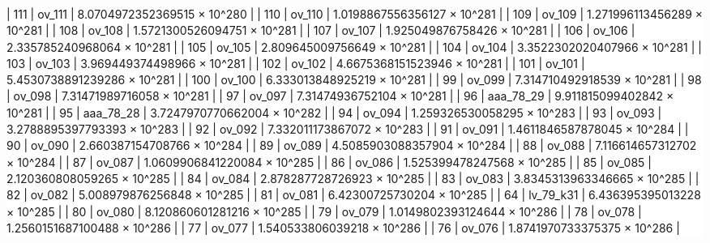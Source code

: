| 111 | ov_111 | 8.0704972352369515 × 10^280 |
| 110 | ov_110 | 1.0198867556356127 × 10^281 |
| 109 | ov_109 | 1.271996113456289 × 10^281 |
| 108 | ov_108 | 1.5721300526094751 × 10^281 |
| 107 | ov_107 | 1.925049876758426 × 10^281 |
| 106 | ov_106 | 2.335785240968064 × 10^281 |
| 105 | ov_105 | 2.809645009756649 × 10^281 |
| 104 | ov_104 | 3.3522302020407966 × 10^281 |
| 103 | ov_103 | 3.969449374498966 × 10^281 |
| 102 | ov_102 | 4.6675368151523946 × 10^281 |
| 101 | ov_101 | 5.4530738891239286 × 10^281 |
| 100 | ov_100 | 6.333013848925219 × 10^281 |
| 99 | ov_099 | 7.314710492918539 × 10^281 |
| 98 | ov_098 | 7.31471989716058 × 10^281 |
| 97 | ov_097 | 7.31474936752104 × 10^281 |
| 96 | aaa_78_29 | 9.911815099402842 × 10^281 |
| 95 | aaa_78_28 | 3.7247970770662004 × 10^282 |
| 94 | ov_094 | 1.259326530058295 × 10^283 |
| 93 | ov_093 | 3.2788895397793393 × 10^283 |
| 92 | ov_092 | 7.332011173867072 × 10^283 |
| 91 | ov_091 | 1.4611846587878045 × 10^284 |
| 90 | ov_090 | 2.660387154708766 × 10^284 |
| 89 | ov_089 | 4.5085903088357904 × 10^284 |
| 88 | ov_088 | 7.116614657312702 × 10^284 |
| 87 | ov_087 | 1.0609906841220084 × 10^285 |
| 86 | ov_086 | 1.525399478247568 × 10^285 |
| 85 | ov_085 | 2.120360808059265 × 10^285 |
| 84 | ov_084 | 2.878287728726923 × 10^285 |
| 83 | ov_083 | 3.8345313963346665 × 10^285 |
| 82 | ov_082 | 5.008979876256848 × 10^285 |
| 81 | ov_081 | 6.42300725730204 × 10^285 |
| 64 | lv_79_k31 | 6.436395395013228 × 10^285 |
| 80 | ov_080 | 8.120860601281216 × 10^285 |
| 79 | ov_079 | 1.0149802393124644 × 10^286 |
| 78 | ov_078 | 1.2560151687100488 × 10^286 |
| 77 | ov_077 | 1.540533806039218 × 10^286 |
| 76 | ov_076 | 1.8741970733375375 × 10^286 |